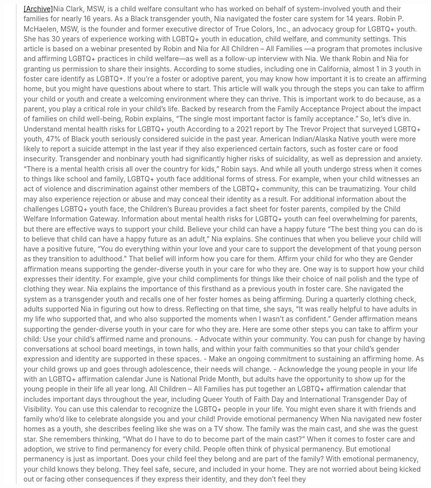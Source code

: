 > [[Archive]](https://web.archive.org/web/20240000000000*/https://blog.adoptuskids.org/creating-an-affirming-home-for-lgbtq-youth-as-a-foster-or-adoptive-parent/)Nia Clark, MSW, is a child welfare consultant who has worked on behalf of system-involved youth and their families for nearly 16 years. As a Black transgender youth, Nia navigated the foster care system for 14 years. Robin P. McHaelen, MSW, is the founder and former executive director of True Colors, Inc., an advocacy group for LGBTQ+ youth. She has 30 years of experience working with LGBTQ+ youth in education, child welfare, and community settings. This article is based on a webinar presented by Robin and Nia for All Children – All Families —a program that promotes inclusive and affirming LGBTQ+ practices in child welfare—as well as a follow-up interview with Nia. We thank Robin and Nia for granting us permission to share their insights. According to some studies, including one in California, almost 1 in 3 youth in foster care identify as LGBTQ+. If you’re a foster or adoptive parent, you may know how important it is to create an affirming home, but you might have questions about where to start. This article will walk you through the steps you can take to affirm your child or youth and create a welcoming environment where they can thrive. This is important work to do because, as a parent, you play a critical role in your child’s life. Backed by research from the Family Acceptance Project about the impact of families on child well-being, Robin explains, “The single most important factor is family acceptance.” So, let’s dive in. Understand mental health risks for LGBTQ+ youth According to a 2021 report by The Trevor Project that surveyed LGBTQ+ youth, 47% of Black youth seriously considered suicide in the past year. American Indian/Alaska Native youth were more likely to report a suicide attempt in the last year if they also experienced certain factors, such as foster care or food insecurity. Transgender and nonbinary youth had significantly higher risks of suicidality, as well as depression and anxiety. “There is a mental health crisis all over the country for kids,” Robin says. And while all youth undergo stress when it comes to things like school and family, LGBTQ+ youth face additional forms of stress. For example, when your child witnesses an act of violence and discrimination against other members of the LGBTQ+ community, this can be traumatizing. Your child may also experience rejection or abuse and may conceal their identity as a result. For additional information about the challenges LGBTQ+ youth face, the Children’s Bureau provides a fact sheet for foster parents, compiled by the Child Welfare Information Gateway. Information about mental health risks for LGBTQ+ youth can feel overwhelming for parents, but there are effective ways to support your child. Believe your child can have a happy future “The best thing you can do is to believe that child can have a happy future as an adult,” Nia explains. She continues that when you believe your child will have a positive future, “You do everything within your love and your care to support the development of that young person as they transition to adulthood.” That belief will inform how you care for them. Affirm your child for who they are Gender affirmation means supporting the gender-diverse youth in your care for who they are. One way is to support how your child expresses their identity. For example, give your child compliments for things like their choice of nail polish and the type of clothing they wear. Nia explains the importance of this firsthand as a previous youth in foster care. She navigated the system as a transgender youth and recalls one of her foster homes as being affirming. During a quarterly clothing check, adults supported Nia in figuring out how to dress. Reflecting on that time, she says, “It was really helpful to have adults in my life who supported that, and who also supported the moments when I wasn’t as confident.” Gender affirmation means supporting the gender-diverse youth in your care for who they are. Here are some other steps you can take to affirm your child: Use your child’s affirmed name and pronouns. - Advocate within your community. You can push for change by having conversations at school board meetings, in town halls, and within your faith communities so that your child’s gender expression and identity are supported in these spaces. - Make an ongoing commitment to sustaining an affirming home. As your child grows up and goes through adolescence, their needs will change. - Acknowledge the young people in your life with an LGBTQ+ affirmation calendar June is National Pride Month, but adults have the opportunity to show up for the young people in their life all year long. All Children – All Families has put together an LGBTQ+ affirmation calendar that includes important days throughout the year, including Queer Youth of Faith Day and International Transgender Day of Visibility. You can use this calendar to recognize the LGBTQ+ people in your life. You might even share it with friends and family who’d like to celebrate alongside you and your child! Provide emotional permanency When Nia navigated new foster homes as a youth, she describes feeling like she was on a TV show. The family was the main cast, and she was the guest star. She remembers thinking, “What do I have to do to become part of the main cast?” When it comes to foster care and adoption, we strive to find permanency for every child. People often think of physical permanency. But emotional permanency is just as important. Does your child feel they belong and are part of the family? With emotional permanency, your child knows they belong. They feel safe, secure, and included in your home. They are not worried about being kicked out or facing other consequences if they express their identity, and they don’t feel they